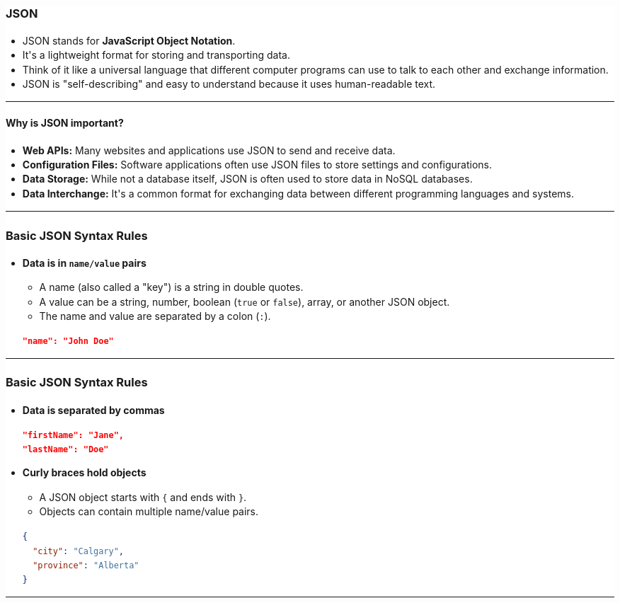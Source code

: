 ### JSON

- JSON stands for **JavaScript Object Notation**.
- It's a lightweight format for storing and transporting data.
- Think of it like a universal language that different computer programs can use to talk to each other and exchange information.
- JSON is "self-describing" and easy to understand because it uses human-readable text.

---

#### Why is JSON important?

*   **Web APIs:** Many websites and applications use JSON to send and receive data.
*   **Configuration Files:** Software applications often use JSON files to store settings and configurations.
*   **Data Storage:** While not a database itself, JSON is often used to store data in NoSQL databases.
*   **Data Interchange:** It's a common format for exchanging data between different programming languages and systems.

---

### Basic JSON Syntax Rules

- **Data is in `name/value` pairs**

  - A name (also called a "key") is a string in double quotes.
  - A value can be a string, number, boolean (`true` or `false`), array, or another JSON object.
  - The name and value are separated by a colon (`:`).

  ```json
  "name": "John Doe"
  ```

---

### Basic JSON Syntax Rules

- **Data is separated by commas**

  ```json
  "firstName": "Jane",
  "lastName": "Doe"
  ```

- **Curly braces hold objects**

  -  A JSON object starts with `{` and ends with `}`.
  - Objects can contain multiple name/value pairs.

  ```json
  {
  	"city": "Calgary",
  	"province": "Alberta"
  }
  ```

---
